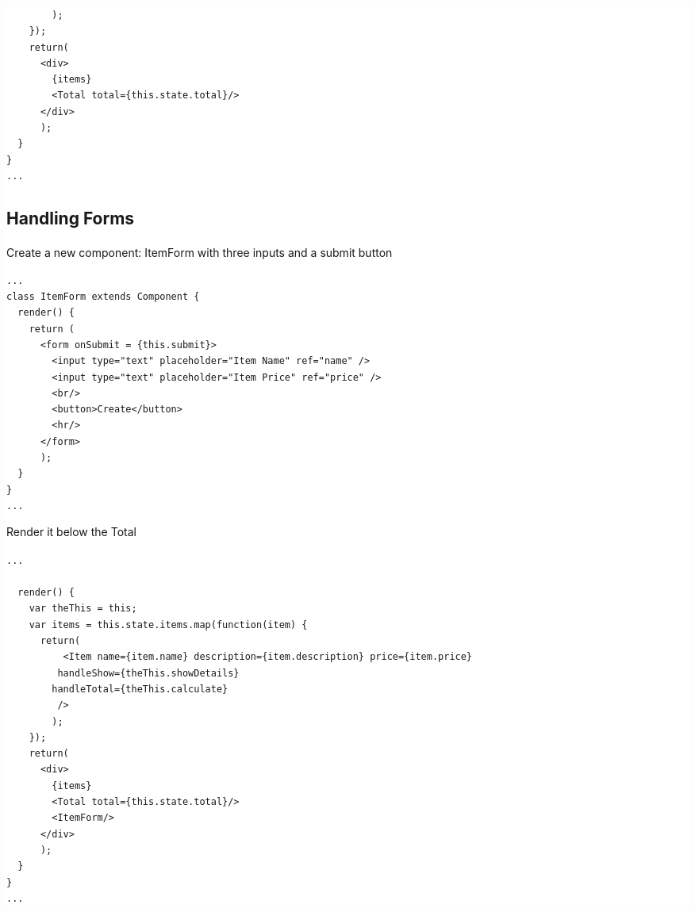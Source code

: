 ```
        );
    });
    return(
      <div>
        {items}
        <Total total={this.state.total}/>
      </div>
      );
  }
}
...
```
## Handling Forms
Create a new component: ItemForm with three inputs and a submit button
```
...
class ItemForm extends Component {
  render() {
    return (
      <form onSubmit = {this.submit}>
        <input type="text" placeholder="Item Name" ref="name" />
        <input type="text" placeholder="Item Price" ref="price" />
        <br/>
        <button>Create</button>
        <hr/>
      </form>
      );
  }
}
...
```
Render it below the Total
```
...

  render() {
    var theThis = this;
    var items = this.state.items.map(function(item) {
      return(
          <Item name={item.name} description={item.description} price={item.price}
         handleShow={theThis.showDetails}
        handleTotal={theThis.calculate}
         />
        );
    });
    return(
      <div>
        {items}
        <Total total={this.state.total}/>
        <ItemForm/>
      </div>
      );
  }
}
...
```
